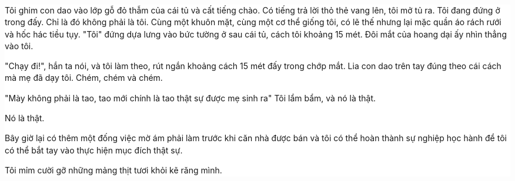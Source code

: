 Tôi ghim con dao vào lớp gỗ đỏ thẫm của cái tủ và cất tiếng chào. Có tiếng trả lời thỏ thẻ vang lên, tôi mở tủ ra. Tôi đang đứng ở trong đấy. Chỉ là đó không phải là tôi. Cùng một khuôn mặt, cùng một cơ thể giống tôi, có lẽ thế nhưng lại mặc quần áo rách rưới và hốc hác tiều tụy. "Tôi" đứng dựa lưng vào bức tường ở sau cái tủ, cách tôi khoảng 15 mét. Đôi mắt của hoang dại ấy nhìn thẳng vào tôi.

"Chạy đi!", hắn ta nói, và tôi làm theo, rút ngắn khoảng cách 15 mét đấy trong chớp mắt. Lia con dao trên tay đúng theo cái cách mà mẹ đã dạy tôi. Chém, chém và chém.

"Mày không phải là tao, tao mới chính là tao thật sự được mẹ sinh ra" Tôi lẩm bẩm, và nó là thật.

Nó là thật.

Bây giờ lại có thêm một đống việc mờ ám phải làm trước khi căn nhà được bán và tôi có thể hoàn thành sự nghiệp học hành để tôi có thể bắt tay vào thực hiện mục đích thật sự.

Tôi mỉm cười gỡ những mảng thịt tươi khỏi kẽ răng mình.